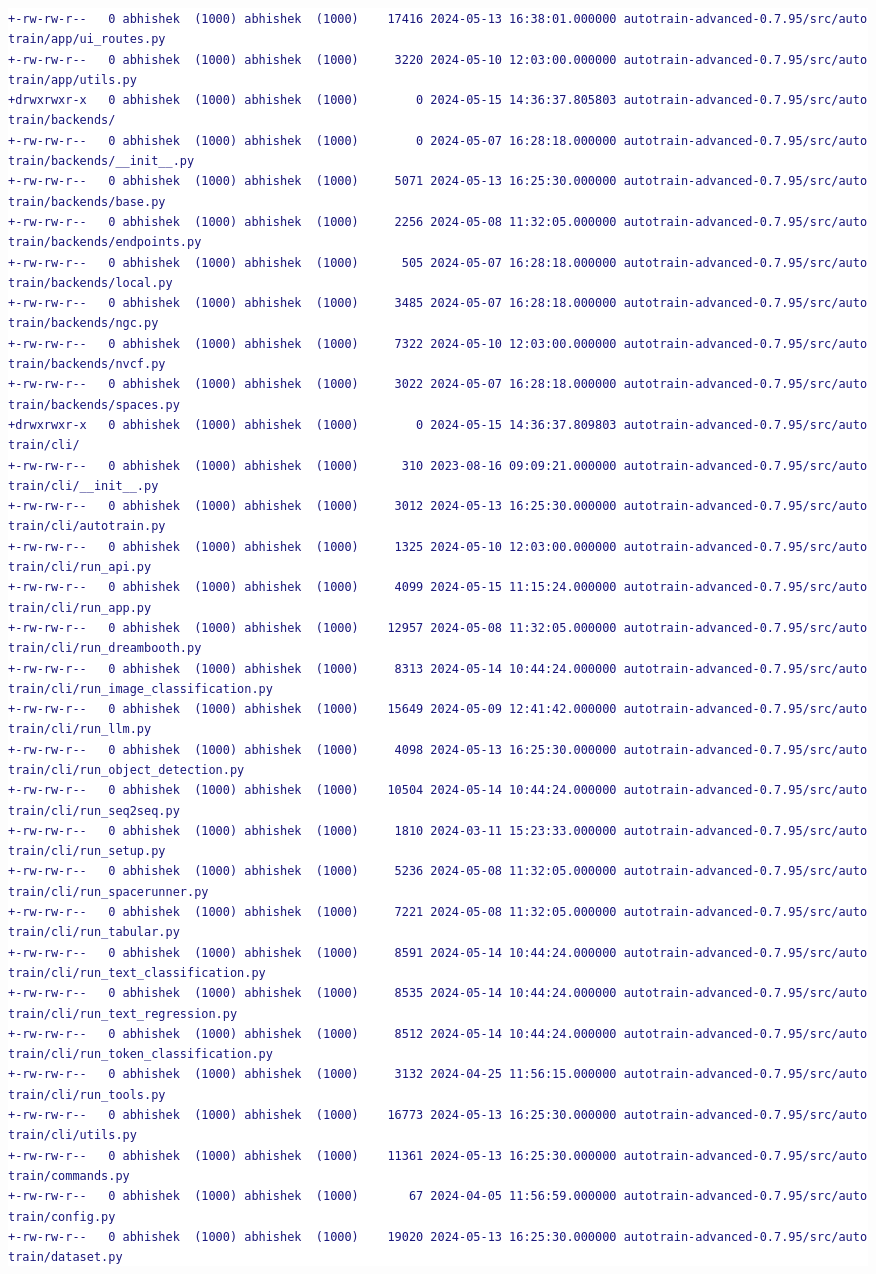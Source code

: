 ```diff
+-rw-rw-r--   0 abhishek  (1000) abhishek  (1000)    17416 2024-05-13 16:38:01.000000 autotrain-advanced-0.7.95/src/autotrain/app/ui_routes.py
+-rw-rw-r--   0 abhishek  (1000) abhishek  (1000)     3220 2024-05-10 12:03:00.000000 autotrain-advanced-0.7.95/src/autotrain/app/utils.py
+drwxrwxr-x   0 abhishek  (1000) abhishek  (1000)        0 2024-05-15 14:36:37.805803 autotrain-advanced-0.7.95/src/autotrain/backends/
+-rw-rw-r--   0 abhishek  (1000) abhishek  (1000)        0 2024-05-07 16:28:18.000000 autotrain-advanced-0.7.95/src/autotrain/backends/__init__.py
+-rw-rw-r--   0 abhishek  (1000) abhishek  (1000)     5071 2024-05-13 16:25:30.000000 autotrain-advanced-0.7.95/src/autotrain/backends/base.py
+-rw-rw-r--   0 abhishek  (1000) abhishek  (1000)     2256 2024-05-08 11:32:05.000000 autotrain-advanced-0.7.95/src/autotrain/backends/endpoints.py
+-rw-rw-r--   0 abhishek  (1000) abhishek  (1000)      505 2024-05-07 16:28:18.000000 autotrain-advanced-0.7.95/src/autotrain/backends/local.py
+-rw-rw-r--   0 abhishek  (1000) abhishek  (1000)     3485 2024-05-07 16:28:18.000000 autotrain-advanced-0.7.95/src/autotrain/backends/ngc.py
+-rw-rw-r--   0 abhishek  (1000) abhishek  (1000)     7322 2024-05-10 12:03:00.000000 autotrain-advanced-0.7.95/src/autotrain/backends/nvcf.py
+-rw-rw-r--   0 abhishek  (1000) abhishek  (1000)     3022 2024-05-07 16:28:18.000000 autotrain-advanced-0.7.95/src/autotrain/backends/spaces.py
+drwxrwxr-x   0 abhishek  (1000) abhishek  (1000)        0 2024-05-15 14:36:37.809803 autotrain-advanced-0.7.95/src/autotrain/cli/
+-rw-rw-r--   0 abhishek  (1000) abhishek  (1000)      310 2023-08-16 09:09:21.000000 autotrain-advanced-0.7.95/src/autotrain/cli/__init__.py
+-rw-rw-r--   0 abhishek  (1000) abhishek  (1000)     3012 2024-05-13 16:25:30.000000 autotrain-advanced-0.7.95/src/autotrain/cli/autotrain.py
+-rw-rw-r--   0 abhishek  (1000) abhishek  (1000)     1325 2024-05-10 12:03:00.000000 autotrain-advanced-0.7.95/src/autotrain/cli/run_api.py
+-rw-rw-r--   0 abhishek  (1000) abhishek  (1000)     4099 2024-05-15 11:15:24.000000 autotrain-advanced-0.7.95/src/autotrain/cli/run_app.py
+-rw-rw-r--   0 abhishek  (1000) abhishek  (1000)    12957 2024-05-08 11:32:05.000000 autotrain-advanced-0.7.95/src/autotrain/cli/run_dreambooth.py
+-rw-rw-r--   0 abhishek  (1000) abhishek  (1000)     8313 2024-05-14 10:44:24.000000 autotrain-advanced-0.7.95/src/autotrain/cli/run_image_classification.py
+-rw-rw-r--   0 abhishek  (1000) abhishek  (1000)    15649 2024-05-09 12:41:42.000000 autotrain-advanced-0.7.95/src/autotrain/cli/run_llm.py
+-rw-rw-r--   0 abhishek  (1000) abhishek  (1000)     4098 2024-05-13 16:25:30.000000 autotrain-advanced-0.7.95/src/autotrain/cli/run_object_detection.py
+-rw-rw-r--   0 abhishek  (1000) abhishek  (1000)    10504 2024-05-14 10:44:24.000000 autotrain-advanced-0.7.95/src/autotrain/cli/run_seq2seq.py
+-rw-rw-r--   0 abhishek  (1000) abhishek  (1000)     1810 2024-03-11 15:23:33.000000 autotrain-advanced-0.7.95/src/autotrain/cli/run_setup.py
+-rw-rw-r--   0 abhishek  (1000) abhishek  (1000)     5236 2024-05-08 11:32:05.000000 autotrain-advanced-0.7.95/src/autotrain/cli/run_spacerunner.py
+-rw-rw-r--   0 abhishek  (1000) abhishek  (1000)     7221 2024-05-08 11:32:05.000000 autotrain-advanced-0.7.95/src/autotrain/cli/run_tabular.py
+-rw-rw-r--   0 abhishek  (1000) abhishek  (1000)     8591 2024-05-14 10:44:24.000000 autotrain-advanced-0.7.95/src/autotrain/cli/run_text_classification.py
+-rw-rw-r--   0 abhishek  (1000) abhishek  (1000)     8535 2024-05-14 10:44:24.000000 autotrain-advanced-0.7.95/src/autotrain/cli/run_text_regression.py
+-rw-rw-r--   0 abhishek  (1000) abhishek  (1000)     8512 2024-05-14 10:44:24.000000 autotrain-advanced-0.7.95/src/autotrain/cli/run_token_classification.py
+-rw-rw-r--   0 abhishek  (1000) abhishek  (1000)     3132 2024-04-25 11:56:15.000000 autotrain-advanced-0.7.95/src/autotrain/cli/run_tools.py
+-rw-rw-r--   0 abhishek  (1000) abhishek  (1000)    16773 2024-05-13 16:25:30.000000 autotrain-advanced-0.7.95/src/autotrain/cli/utils.py
+-rw-rw-r--   0 abhishek  (1000) abhishek  (1000)    11361 2024-05-13 16:25:30.000000 autotrain-advanced-0.7.95/src/autotrain/commands.py
+-rw-rw-r--   0 abhishek  (1000) abhishek  (1000)       67 2024-04-05 11:56:59.000000 autotrain-advanced-0.7.95/src/autotrain/config.py
+-rw-rw-r--   0 abhishek  (1000) abhishek  (1000)    19020 2024-05-13 16:25:30.000000 autotrain-advanced-0.7.95/src/autotrain/dataset.py
```